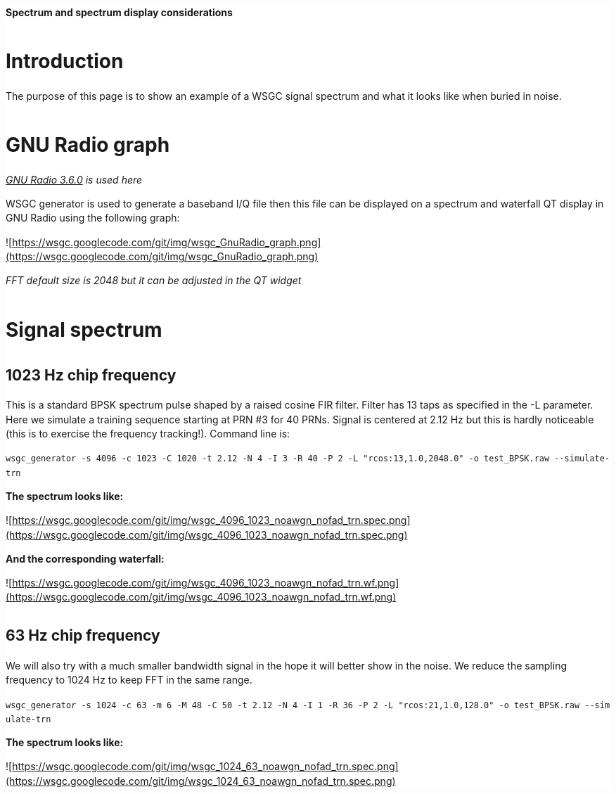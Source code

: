 **Spectrum and spectrum display considerations**



# Introduction #

The purpose of this page is to show an example of a WSGC signal spectrum and what it looks like when buried in noise.

# GNU Radio graph #

_[GNU Radio 3.6.0](http://gnuradio.org/redmine/news/13) is used here_

WSGC generator is used to generate a baseband I/Q file then this file can be displayed on a spectrum and waterfall QT display in GNU Radio using the following graph:

![https://wsgc.googlecode.com/git/img/wsgc_GnuRadio_graph.png](https://wsgc.googlecode.com/git/img/wsgc_GnuRadio_graph.png)

_FFT default size is 2048 but it can be adjusted in the QT widget_

# Signal spectrum #

## 1023 Hz chip frequency ##

This is a standard BPSK spectrum pulse shaped by a raised cosine FIR filter. Filter has 13 taps as specified in the -L parameter. Here we simulate a training sequence starting at PRN #3 for 40 PRNs. Signal is centered at 2.12 Hz but this is hardly noticeable (this is to exercise the frequency tracking!). Command line is:

`wsgc_generator -s 4096 -c 1023 -C 1020 -t 2.12 -N 4 -I 3 -R 40 -P 2 -L "rcos:13,1.0,2048.0" -o test_BPSK.raw --simulate-trn`

**The spectrum looks like:**

![https://wsgc.googlecode.com/git/img/wsgc_4096_1023_noawgn_nofad_trn.spec.png](https://wsgc.googlecode.com/git/img/wsgc_4096_1023_noawgn_nofad_trn.spec.png)

**And the corresponding waterfall:**

![https://wsgc.googlecode.com/git/img/wsgc_4096_1023_noawgn_nofad_trn.wf.png](https://wsgc.googlecode.com/git/img/wsgc_4096_1023_noawgn_nofad_trn.wf.png)

## 63 Hz chip frequency ##

We will also try with a much smaller bandwidth signal in the hope it will better show in the noise. We reduce the sampling frequency to 1024 Hz to keep FFT in the same range.

`wsgc_generator -s 1024 -c 63 -m 6 -M 48 -C 50 -t 2.12 -N 4 -I 1 -R 36 -P 2 -L "rcos:21,1.0,128.0" -o test_BPSK.raw --simulate-trn`

**The spectrum looks like:**

![https://wsgc.googlecode.com/git/img/wsgc_1024_63_noawgn_nofad_trn.spec.png](https://wsgc.googlecode.com/git/img/wsgc_1024_63_noawgn_nofad_trn.spec.png)
